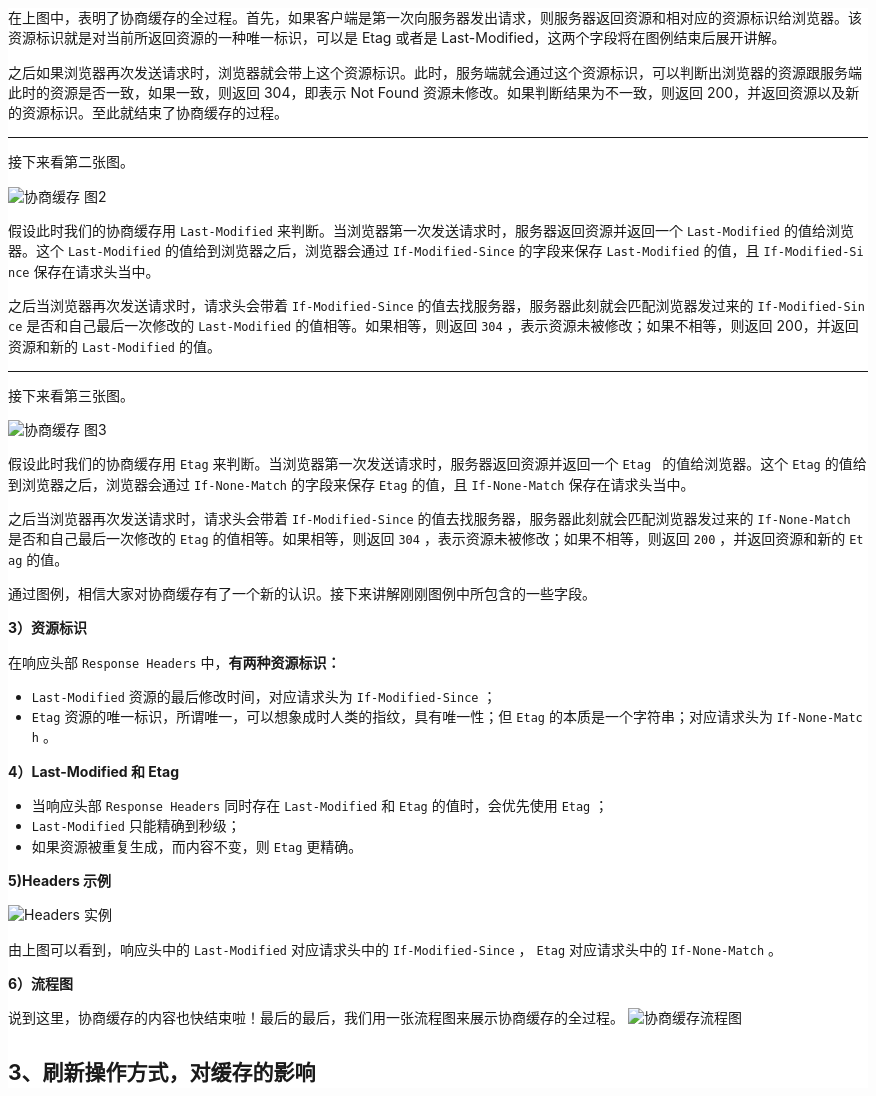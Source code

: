 在上图中，表明了协商缓存的全过程。首先，如果客户端是第一次向服务器发出请求，则服务器返回资源和相对应的资源标识给浏览器。该资源标识就是对当前所返回资源的一种唯一标识，可以是 Etag 或者是 Last-Modified，这两个字段将在图例结束后展开讲解。

之后如果浏览器再次发送请求时，浏览器就会带上这个资源标识。此时，服务端就会通过这个资源标识，可以判断出浏览器的资源跟服务端此时的资源是否一致，如果一致，则返回 304，即表示 Not Found 资源未修改。如果判断结果为不一致，则返回 200，并返回资源以及新的资源标识。至此就结束了协商缓存的过程。

---

接下来看第二张图。

![协商缓存 图2](https://mondaylab-1309616765.cos.ap-shanghai.myqcloud.com/images/202304151127027.png)

假设此时我们的协商缓存用 `Last-Modified` 来判断。当浏览器第一次发送请求时，服务器返回资源并返回一个 `Last-Modified` 的值给浏览器。这个 `Last-Modified` 的值给到浏览器之后，浏览器会通过 `If-Modified-Since` 的字段来保存 `Last-Modified` 的值，且 `If-Modified-Since` 保存在请求头当中。

之后当浏览器再次发送请求时，请求头会带着 `If-Modified-Since` 的值去找服务器，服务器此刻就会匹配浏览器发过来的 `If-Modified-Since` 是否和自己最后一次修改的 `Last-Modified` 的值相等。如果相等，则返回 `304` ，表示资源未被修改；如果不相等，则返回 200，并返回资源和新的 `Last-Modified` 的值。

---

接下来看第三张图。

![协商缓存 图3](https://mondaylab-1309616765.cos.ap-shanghai.myqcloud.com/images/202304151127521.png)

假设此时我们的协商缓存用 `Etag` 来判断。当浏览器第一次发送请求时，服务器返回资源并返回一个 `Etag ` 的值给浏览器。这个 `Etag` 的值给到浏览器之后，浏览器会通过 `If-None-Match` 的字段来保存 `Etag` 的值，且 `If-None-Match` 保存在请求头当中。

之后当浏览器再次发送请求时，请求头会带着 `If-Modified-Since` 的值去找服务器，服务器此刻就会匹配浏览器发过来的 `If-None-Match` 是否和自己最后一次修改的 `Etag` 的值相等。如果相等，则返回 `304` ，表示资源未被修改；如果不相等，则返回 `200` ，并返回资源和新的 `Etag` 的值。

通过图例，相信大家对协商缓存有了一个新的认识。接下来讲解刚刚图例中所包含的一些字段。

**3）资源标识**

在响应头部 `Response Headers` 中，**有两种资源标识：**

- `Last-Modified` 资源的最后修改时间，对应请求头为 `If-Modified-Since` ；
- `Etag` 资源的唯一标识，所谓唯一，可以想象成时人类的指纹，具有唯一性；但 `Etag` 的本质是一个字符串；对应请求头为 `If-None-Match` 。

**4）Last-Modified 和 Etag**

- 当响应头部 `Response Headers` 同时存在 `Last-Modified` 和 `Etag` 的值时，会优先使用 `Etag` ；
- `Last-Modified` 只能精确到秒级；
- 如果资源被重复生成，而内容不变，则 `Etag` 更精确。

**5)Headers 示例**

![Headers 实例](https://mondaylab-1309616765.cos.ap-shanghai.myqcloud.com/images/202304151127972.png)

由上图可以看到，响应头中的 `Last-Modified` 对应请求头中的 `If-Modified-Since` ， `Etag` 对应请求头中的 `If-None-Match` 。

**6）流程图**

说到这里，协商缓存的内容也快结束啦！最后的最后，我们用一张流程图来展示协商缓存的全过程。
![协商缓存流程图](https://mondaylab-1309616765.cos.ap-shanghai.myqcloud.com/images/202304151127385.png)

## 3、刷新操作方式，对缓存的影响
